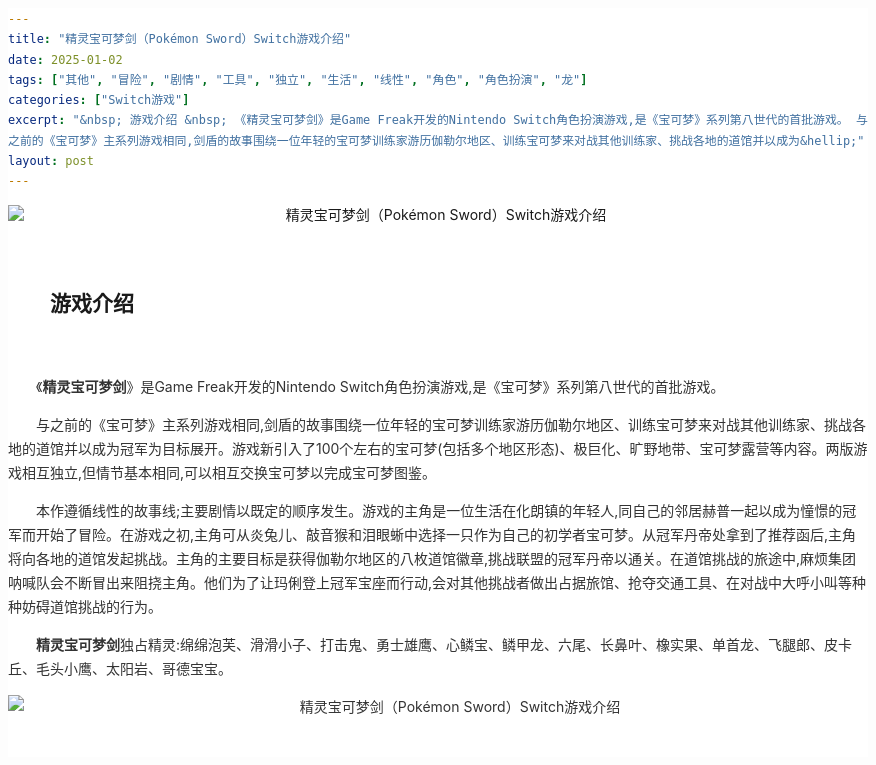 ```yaml
---
title: "精灵宝可梦剑（Pokémon Sword）Switch游戏介绍"
date: 2025-01-02
tags: ["其他", "冒险", "剧情", "工具", "独立", "生活", "线性", "角色", "角色扮演", "龙"]
categories: ["Switch游戏"]
excerpt: "&nbsp; 游戏介绍 &nbsp; 《精灵宝可梦剑》是Game Freak开发的Nintendo Switch角色扮演游戏,是《宝可梦》系列第八世代的首批游戏。 与之前的《宝可梦》主系列游戏相同,剑盾的故事围绕一位年轻的宝可梦训练家游历伽勒尔地区、训练宝可梦来对战其他训练家、挑战各地的道馆并以成为&hellip;"
layout: post
---
```


<div>
<div><script async src="https://pagead2.googlesyndication.com/pagead/js/adsbygoogle.js?client=ca-pub-9622617280977714" crossorigin="anonymous"></script> <script>       (adsbygoogle = window.adsbygoogle || []).push({});  </script></div>
<div>
<p style="text-align: left; text-indent: 2em;"></p>
<p style="text-align: center;"><img style="display: block; margin-left: auto; margin-right: auto; width: 100%; height: auto;" src="https://2cy.202588.cn//wp-content/uploads/2025/01/20250103_677756d0abcf3.webp" alt="精灵宝可梦剑（Pokémon Sword）Switch游戏介绍" /></p>
&nbsp;
<h2 style="text-indent: 2em; text-align: left;">游戏介绍</h2>
<div style="white-space: normal; overflow-wrap: break-word; color: #333333; margin-bottom: 15px; text-indent: 2em; line-height: 24px; zoom: 1; background-color: #ffffff; text-align: left;" data-pid="5">
<div style="overflow-wrap: break-word; margin-bottom: 15px; text-indent: 2em; line-height: 24px; zoom: 1; text-align: left;" data-pid="6">
<div style="overflow-wrap: break-word; margin-bottom: 15px; text-indent: 2em; line-height: 24px; zoom: 1; text-align: left;" data-pid="4">
<div style="text-indent: 2em; text-align: left;">

&nbsp;
<div style="overflow-wrap: break-word; margin-bottom: 15px; text-indent: 2em; line-height: 24px; zoom: 1; text-align: left;" data-pid="4">
<div style="overflow-wrap: break-word; margin-bottom: 15px; text-indent: 2em; line-height: 24px; zoom: 1; text-align: left;" data-pid="7">
<div style="overflow-wrap: break-word; margin-bottom: 15px; text-indent: 2em; line-height: 24px; zoom: 1; text-align: left;" data-pid="4">
<div style="text-indent: 2em; text-align: left;">《<strong>精灵宝可梦剑</strong>》是Game Freak开发的Nintendo Switch角色扮演游戏,是《宝可梦》系列第八世代的首批游戏。</div>
<p style="text-indent: 2em; text-align: left;">与之前的《宝可梦》主系列游戏相同,剑盾的故事围绕一位年轻的宝可梦训练家游历伽勒尔地区、训练宝可梦来对战其他训练家、挑战各地的道馆并以成为冠军为目标展开。游戏新引入了100个左右的宝可梦(包括多个地区形态)、极巨化、旷野地带、宝可梦露营等内容。两版游戏相互独立,但情节基本相同,可以相互交换宝可梦以完成宝可梦图鉴。</p>
<p style="text-indent: 2em; text-align: left;">本作遵循线性的故事线;主要剧情以既定的顺序发生。游戏的主角是一位生活在化朗镇的年轻人,同自己的邻居赫普一起以成为憧憬的冠军而开始了冒险。在游戏之初,主角可从炎兔儿、敲音猴和泪眼蜥中选择一只作为自己的初学者宝可梦。从冠军丹帝处拿到了推荐函后,主角将向各地的道馆发起挑战。主角的主要目标是获得伽勒尔地区的八枚道馆徽章,挑战联盟的冠军丹帝以通关。在道馆挑战的旅途中,麻烦集团呐喊队会不断冒出来阻挠主角。他们为了让玛俐登上冠军宝座而行动,会对其他挑战者做出占据旅馆、抢夺交通工具、在对战中大呼小叫等种种妨碍道馆挑战的行为。</p>
<p style="text-indent: 2em; text-align: left;"><strong>精灵宝可梦剑</strong><span style="text-indent: 2em;">独占精灵:绵绵泡芙、滑滑小子、打击鬼、勇士雄鹰、心鳞宝、鳞甲龙、六尾、长鼻叶、橡实果、单首龙、飞腿郎、皮卡丘、毛头小鹰、太阳岩、哥德宝宝。</span></p>
<p style="text-indent: 2em; text-align: left;"></p>
<p style="text-align: center;"><span style="text-indent: 2em;"><img style="display: block; margin-left: auto; margin-right: auto; width: 100%; height: auto;" src="https://2cy.202588.cn//wp-content/uploads/2025/01/20250103_677756d158e9c.webp" alt="精灵宝可梦剑（Pokémon Sword）Switch游戏介绍" /></span></p>
&nbsp;
